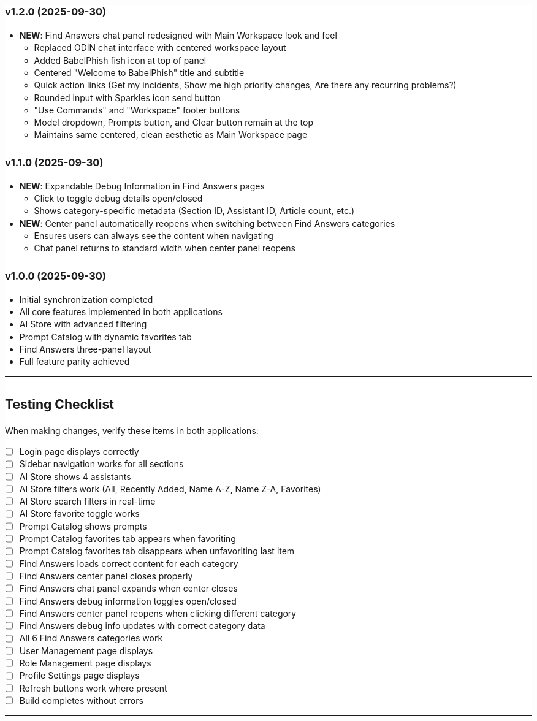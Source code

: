 ### v1.2.0 (2025-09-30)
- **NEW**: Find Answers chat panel redesigned with Main Workspace look and feel
  - Replaced ODIN chat interface with centered workspace layout
  - Added BabelPhish fish icon at top of panel
  - Centered "Welcome to BabelPhish" title and subtitle
  - Quick action links (Get my incidents, Show me high priority changes, Are there any recurring problems?)
  - Rounded input with Sparkles icon send button
  - "Use Commands" and "Workspace" footer buttons
  - Model dropdown, Prompts button, and Clear button remain at the top
  - Maintains same centered, clean aesthetic as Main Workspace page

### v1.1.0 (2025-09-30)
- **NEW**: Expandable Debug Information in Find Answers pages
  - Click to toggle debug details open/closed
  - Shows category-specific metadata (Section ID, Assistant ID, Article count, etc.)
- **NEW**: Center panel automatically reopens when switching between Find Answers categories
  - Ensures users can always see the content when navigating
  - Chat panel returns to standard width when center panel reopens

### v1.0.0 (2025-09-30)
- Initial synchronization completed
- All core features implemented in both applications
- AI Store with advanced filtering
- Prompt Catalog with dynamic favorites tab
- Find Answers three-panel layout
- Full feature parity achieved

---

## Testing Checklist

When making changes, verify these items in both applications:

- [ ] Login page displays correctly
- [ ] Sidebar navigation works for all sections
- [ ] AI Store shows 4 assistants
- [ ] AI Store filters work (All, Recently Added, Name A-Z, Name Z-A, Favorites)
- [ ] AI Store search filters in real-time
- [ ] AI Store favorite toggle works
- [ ] Prompt Catalog shows prompts
- [ ] Prompt Catalog favorites tab appears when favoriting
- [ ] Prompt Catalog favorites tab disappears when unfavoriting last item
- [ ] Find Answers loads correct content for each category
- [ ] Find Answers center panel closes properly
- [ ] Find Answers chat panel expands when center closes
- [ ] Find Answers debug information toggles open/closed
- [ ] Find Answers center panel reopens when clicking different category
- [ ] Find Answers debug info updates with correct category data
- [ ] All 6 Find Answers categories work
- [ ] User Management page displays
- [ ] Role Management page displays
- [ ] Profile Settings page displays
- [ ] Refresh buttons work where present
- [ ] Build completes without errors

---